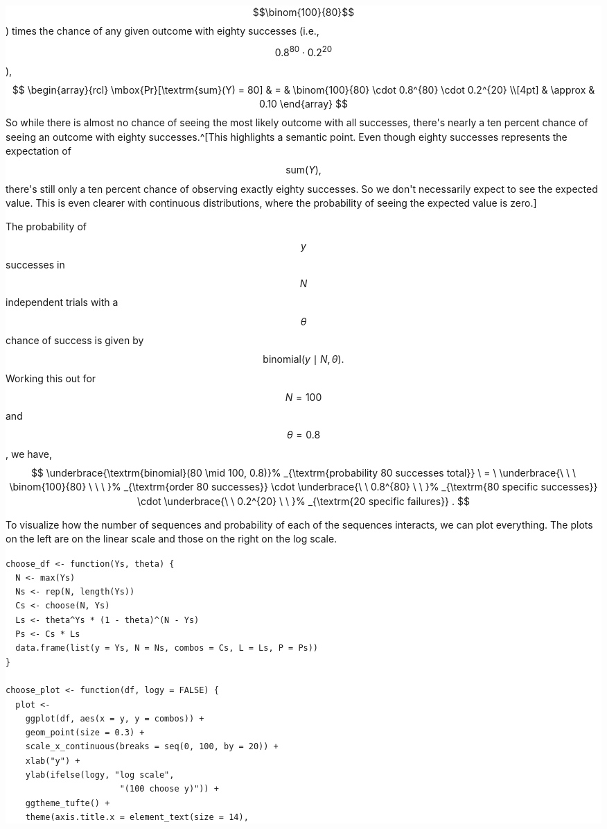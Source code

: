$$\binom{100}{80}$$) times the chance of any given outcome with eighty
successes (i.e., $$0.8^{80} \cdot 0.2^{20}$$),
$$
\begin{array}{rcl}
\mbox{Pr}[\textrm{sum}(Y) = 80]
& = &
\binom{100}{80}
\cdot 0.8^{80} \cdot 0.2^{20}
\\[4pt]
& \approx & 0.10
\end{array}
$$
So while there is almost no chance of seeing the most likely outcome
with all successes, there's nearly a ten percent chance of seeing an
outcome with eighty successes.^[This highlights a semantic point. Even
though eighty successes represents the expectation of
$$\textrm{sum}(Y),$$ there's still only a ten percent chance of
observing exactly eighty successes. So we don't necessarily expect to
see the expected value. This is even clearer with continuous
distributions, where the probability of seeing the expected value is
zero.]

The probability of $$y$$ successes in $$N$$ independent trials with a $$\theta$$ chance of success is given by $$\textrm{binomial}(y \mid N, \theta).$$  Working this out for $$N = 100$$ and $$\theta = 0.8$$, we have,
$$
\underbrace{\textrm{binomial}(80 \mid 100, 0.8)}%
_{\textrm{probability 80 successes total}}
\ = \
\underbrace{\ \ \ \binom{100}{80} \ \ \ }%
_{\textrm{order 80 successes}}
\cdot
\underbrace{\ \ 0.8^{80} \ \ }%
_{\textrm{80 specific successes}}
\cdot
\underbrace{\ \ 0.2^{20} \ \ }%
_{\textrm{20 specific failures}}
.
$$


To visualize how the number of sequences and probability of each of
the sequences interacts, we can plot everything.  The plots on the
left are on the linear scale and those on the right on the log scale.


```{r fig.asp = 0.4, fig.cap = "Total number of binary sequences of length one hundred in which exactly eighty values are one, i.e., $$\\binom{100}{y} = \\frac{100!}{80! \\cdot 20!}$$."}
choose_df <- function(Ys, theta) {
  N <- max(Ys)
  Ns <- rep(N, length(Ys))
  Cs <- choose(N, Ys)
  Ls <- theta^Ys * (1 - theta)^(N - Ys)
  Ps <- Cs * Ls
  data.frame(list(y = Ys, N = Ns, combos = Cs, L = Ls, P = Ps))
}

choose_plot <- function(df, logy = FALSE) {
  plot <- 
    ggplot(df, aes(x = y, y = combos)) +
    geom_point(size = 0.3) +
    scale_x_continuous(breaks = seq(0, 100, by = 20)) +
    xlab("y") +
    ylab(ifelse(logy, "log scale", 
                       "(100 choose y)")) +
    ggtheme_tufte() +
    theme(axis.title.x = element_text(size = 14),
```